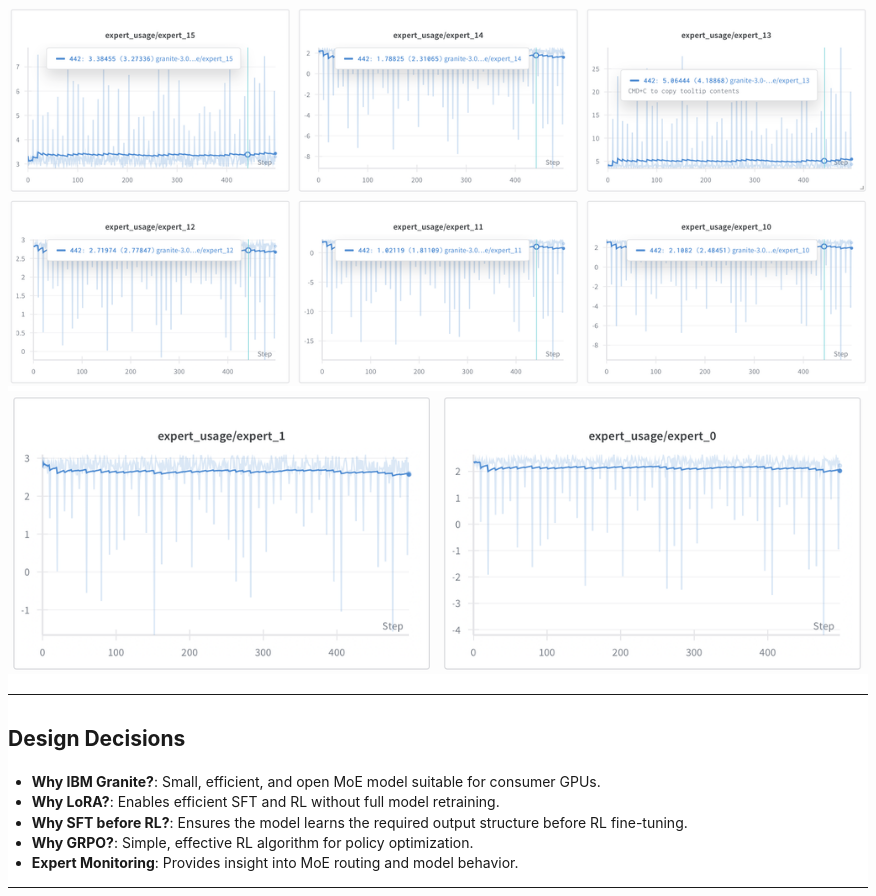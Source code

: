 ![GRPO Expert usage](docs/grpo-exp5.png)
![GRPO Expert usage](docs/grpo-exp6.png)

---

## Design Decisions

- **Why IBM Granite?**: Small, efficient, and open MoE model suitable for consumer GPUs.
- **Why LoRA?**: Enables efficient SFT and RL without full model retraining.
- **Why SFT before RL?**: Ensures the model learns the required output structure before RL fine-tuning.
- **Why GRPO?**: Simple, effective RL algorithm for policy optimization.
- **Expert Monitoring**: Provides insight into MoE routing and model behavior.

---
